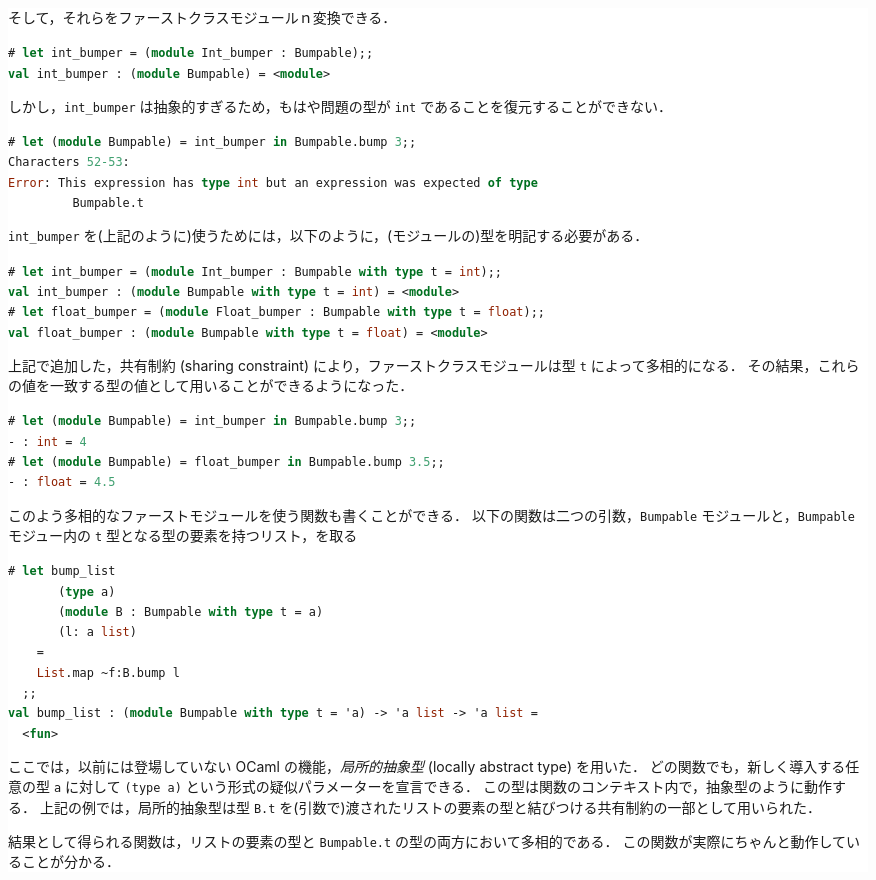 そして，それらをファーストクラスモジュールｎ変換できる．

```ocaml
# let int_bumper = (module Int_bumper : Bumpable);;
val int_bumper : (module Bumpable) = <module>
```

しかし，`int_bumper` は抽象的すぎるため，もはや問題の型が `int` であることを復元することができない．

```ocaml
# let (module Bumpable) = int_bumper in Bumpable.bump 3;;
Characters 52-53:
Error: This expression has type int but an expression was expected of type
         Bumpable.t
```

`int_bumper` を(上記のように)使うためには，以下のように，(モジュールの)型を明記する必要がある．

```ocaml
# let int_bumper = (module Int_bumper : Bumpable with type t = int);;
val int_bumper : (module Bumpable with type t = int) = <module>
# let float_bumper = (module Float_bumper : Bumpable with type t = float);;
val float_bumper : (module Bumpable with type t = float) = <module>
```

上記で追加した，共有制約 (sharing constraint) により，ファーストクラスモジュールは型 `t` によって多相的になる．
その結果，これらの値を一致する型の値として用いることができるようになった．

```ocaml
# let (module Bumpable) = int_bumper in Bumpable.bump 3;;
- : int = 4
# let (module Bumpable) = float_bumper in Bumpable.bump 3.5;;
- : float = 4.5
```

このよう多相的なファーストモジュールを使う関数も書くことができる．
以下の関数は二つの引数，`Bumpable` モジュールと，`Bumpable` モジュー内の `t` 型となる型の要素を持つリスト，を取る

```ocaml
# let bump_list
       (type a)
       (module B : Bumpable with type t = a)
       (l: a list)
    =
    List.map ~f:B.bump l
  ;;
val bump_list : (module Bumpable with type t = 'a) -> 'a list -> 'a list =
  <fun>
```

ここでは，以前には登場していない OCaml の機能，*局所的抽象型* (locally abstract type) を用いた．
どの関数でも，新しく導入する任意の型 `a` に対して `(type a)` という形式の疑似パラメーターを宣言できる．
この型は関数のコンテキスト内で，抽象型のように動作する．
上記の例では，局所的抽象型は型 `B.t` を(引数で)渡されたリストの要素の型と結びつける共有制約の一部として用いられた．

結果として得られる関数は，リストの要素の型と `Bumpable.t` の型の両方において多相的である．
この関数が実際にちゃんと動作していることが分かる．
